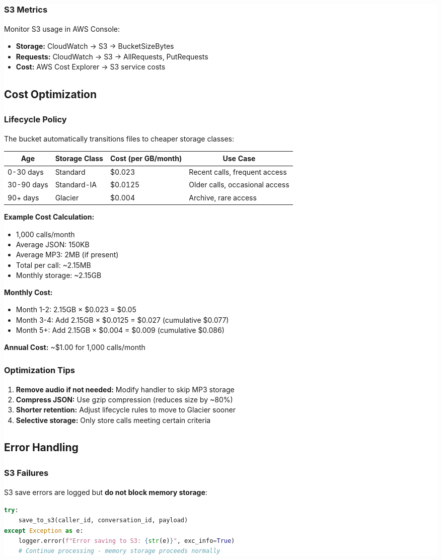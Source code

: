 ### S3 Metrics

Monitor S3 usage in AWS Console:
- **Storage:** CloudWatch → S3 → BucketSizeBytes
- **Requests:** CloudWatch → S3 → AllRequests, PutRequests
- **Cost:** AWS Cost Explorer → S3 service costs

## Cost Optimization

### Lifecycle Policy

The bucket automatically transitions files to cheaper storage classes:

| Age | Storage Class | Cost (per GB/month) | Use Case |
|-----|---------------|---------------------|----------|
| 0-30 days | Standard | $0.023 | Recent calls, frequent access |
| 30-90 days | Standard-IA | $0.0125 | Older calls, occasional access |
| 90+ days | Glacier | $0.004 | Archive, rare access |

**Example Cost Calculation:**
- 1,000 calls/month
- Average JSON: 150KB
- Average MP3: 2MB (if present)
- Total per call: ~2.15MB
- Monthly storage: ~2.15GB

**Monthly Cost:**
- Month 1-2: 2.15GB × $0.023 = $0.05
- Month 3-4: Add 2.15GB × $0.0125 = $0.027 (cumulative $0.077)
- Month 5+: Add 2.15GB × $0.004 = $0.009 (cumulative $0.086)

**Annual Cost:** ~$1.00 for 1,000 calls/month

### Optimization Tips

1. **Remove audio if not needed:** Modify handler to skip MP3 storage
2. **Compress JSON:** Use gzip compression (reduces size by ~80%)
3. **Shorter retention:** Adjust lifecycle rules to move to Glacier sooner
4. **Selective storage:** Only store calls meeting certain criteria

## Error Handling

### S3 Failures

S3 save errors are logged but **do not block memory storage**:

```python
try:
    save_to_s3(caller_id, conversation_id, payload)
except Exception as e:
    logger.error(f"Error saving to S3: {str(e)}", exc_info=True)
    # Continue processing - memory storage proceeds normally
```
